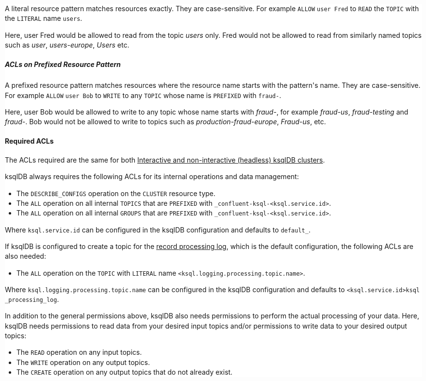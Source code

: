 A literal resource pattern matches resources exactly. They are
case-sensitive. For example `ALLOW` `user Fred` to `READ` the `TOPIC`
with the `LITERAL` name `users`.

Here, user Fred would be allowed to read from the topic *users* only.
Fred would not be allowed to read from similarly named topics such as
*user*, *users-europe*, *Users* etc.

##### ACLs on Prefixed Resource Pattern

A prefixed resource pattern matches resources where the resource name
starts with the pattern's name. They are case-sensitive. For example
`ALLOW` `user Bob` to `WRITE` to any `TOPIC` whose name is `PREFIXED`
with `fraud-`.

Here, user Bob would be allowed to write to any topic whose name starts
with *fraud-*, for example *fraud-us*, *fraud-testing* and *fraud-*. Bob
would not be allowed to write to topics such as
*production-fraud-europe*, *Fraud-us*, etc.

#### Required ACLs

The ACLs required are the same for both
[Interactive and non-interactive (headless) ksqlDB clusters](index.md#non-interactive-headless-ksqldb-usage).

ksqlDB always requires the following ACLs for its internal operations and
data management:

-   The `DESCRIBE_CONFIGS` operation on the `CLUSTER` resource type.
-   The `ALL` operation on all internal `TOPICS` that are `PREFIXED`
    with `_confluent-ksql-<ksql.service.id>`.
-   The `ALL` operation on all internal `GROUPS` that are `PREFIXED`
    with `_confluent-ksql-<ksql.service.id>`.

Where `ksql.service.id` can be configured in the ksqlDB configuration and
defaults to `default_`.

If ksqlDB is configured to create a topic for the
[record processing log](../../../reference/processing-log.md),
which is the default configuration, the following ACLs are also needed:

-   The `ALL` operation on the `TOPIC` with `LITERAL` name
    `<ksql.logging.processing.topic.name>`.

Where `ksql.logging.processing.topic.name` can be configured in the ksqlDB
configuration and defaults to `<ksql.service.id>ksql_processing_log`.

In addition to the general permissions above, ksqlDB also needs
permissions to perform the actual processing of your data. Here, ksqlDB
needs permissions to read data from your desired input topics and/or
permissions to write data to your desired output topics:

-   The `READ` operation on any input topics.
-   The `WRITE` operation on any output topics.
-   The `CREATE` operation on any output topics that do not already
    exist.
